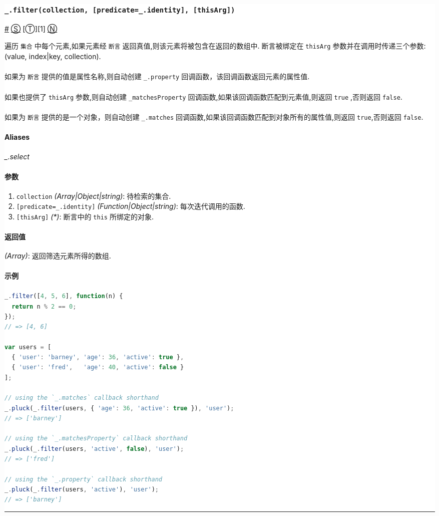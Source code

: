



### <a id="_filtercollection-predicate_identity-thisarg"></a>`_.filter(collection, [predicate=_.identity], [thisArg])`
<a href="#_filtercollection-predicate_identity-thisarg">#</a> [&#x24C8;](https://github.com/lodash/lodash/blob/3.10.1/lodash.src.js#L6463 "View in source") [&#x24C9;][1] [&#x24C3;](https://www.npmjs.com/package/lodash.filter "See the npm package")

遍历 `集合` 中每个元素,如果元素经 `断言` 返回真值,则该元素将被包含在返回的数组中.
断言被绑定在 `thisArg` 参数并在调用时传递三个参数: (value, index|key, collection).
<br>
<br>
如果为 `断言` 提供的值是属性名称,则自动创建 `_.property` 回调函数，该回调函数返回元素的属性值.
<br>
<br>
如果也提供了 `thisArg` 参数,则自动创建 `_matchesProperty` 回调函数,如果该回调函数匹配到元素值,则返回 `true` ,否则返回 `false`.
<br>
<br>
如果为 `断言` 提供的是一个对象，则自动创建 `_.matches` 回调函数,如果该回调函数匹配到对象所有的属性值,则返回 `true`,否则返回 `false`.

#### Aliases
*_.select*

#### 参数
1. `collection` *(Array|Object|string)*: 待检索的集合.
2. `[predicate=_.identity]` *(Function|Object|string)*: 每次迭代调用的函数.
3. `[thisArg]` *(&#42;)*: 断言中的 `this` 所绑定的对象.

#### 返回值
*(Array)*:  返回筛选元素所得的数组.

#### 示例
```js
_.filter([4, 5, 6], function(n) {
  return n % 2 == 0;
});
// => [4, 6]

var users = [
  { 'user': 'barney', 'age': 36, 'active': true },
  { 'user': 'fred',   'age': 40, 'active': false }
];

// using the `_.matches` callback shorthand
_.pluck(_.filter(users, { 'age': 36, 'active': true }), 'user');
// => ['barney']

// using the `_.matchesProperty` callback shorthand
_.pluck(_.filter(users, 'active', false), 'user');
// => ['fred']

// using the `_.property` callback shorthand
_.pluck(_.filter(users, 'active'), 'user');
// => ['barney']
```
* * *
